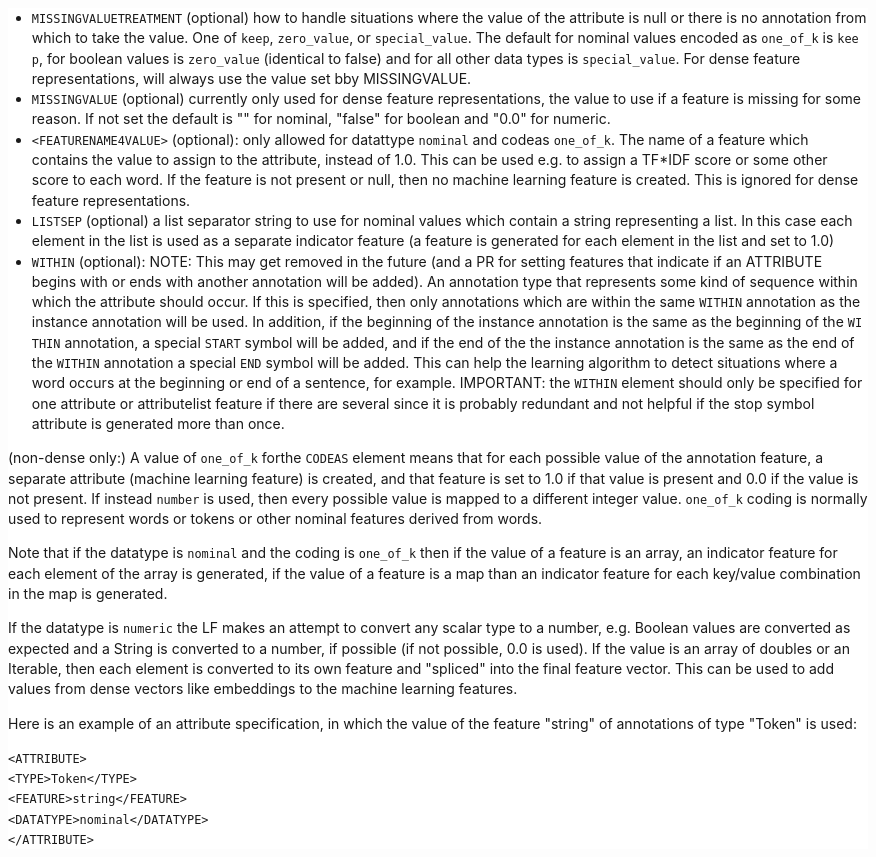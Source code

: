 * `MISSINGVALUETREATMENT` (optional) how to handle situations where the value of the attribute is null or there is no annotation from which to take the value. One of `keep`, `zero_value`, or `special_value`. The default for nominal values encoded as `one_of_k` is `keep`, for boolean values is `zero_value` (identical to false) and for all other data types is `special_value`. For dense feature representations, will always use the value set bby MISSINGVALUE.
* `MISSINGVALUE` (optional) currently only used for dense feature representations, the value to use if a feature is missing for some reason. If not set the default is "" for nominal, "false" for boolean and "0.0" for numeric.
* `<FEATURENAME4VALUE>` (optional): only allowed for datattype `nominal` and codeas `one_of_k`. The name of a feature which contains the value to assign to the attribute, instead of 1.0. This can be used e.g. to assign a TF\*IDF score or some other score to each word. If the feature is not present or null, then no machine learning feature is created. This is ignored for dense feature representations.
* `LISTSEP` (optional) a list separator string to use for nominal values which contain a string representing a list. In this case each element in the list is used as a separate indicator feature (a feature is generated for each element in the list and set to 1.0)
* `WITHIN` (optional): NOTE: This may get removed in the future (and a PR for setting features that indicate if an ATTRIBUTE begins with or ends with another annotation will be added).
An annotation type that represents some kind of sequence within which the attribute should occur. If this is specified, then only annotations which are within the same `WITHIN` annotation as the instance annotation will be used. In addition, if the beginning of the instance annotation is the same as the beginning of the `WITHIN` annotation, a special `START` symbol will be added, and if the end of the the instance annotation is the same as the end of the `WITHIN` annotation a special `END` symbol will be added. This can help the learning algorithm to detect situations where a word occurs at the beginning or end of a sentence, for example. IMPORTANT: the `WITHIN` element should only be specified for one attribute or attributelist feature if there are several since it is probably redundant and not helpful if the stop symbol attribute is generated more than once.

(non-dense only:) A value of `one_of_k` forthe `CODEAS` element means that for each possible value of the annotation feature, a separate attribute (machine learning feature) is created, and that feature is set to 1.0 if that value is present and 0.0 if the value is not present. If instead `number` is used, then every possible value is mapped to a different integer value. `one_of_k` coding is normally used to represent words or tokens or other nominal features derived from words.

Note that if the datatype is `nominal` and the coding is `one_of_k` then if the value of a feature is an array, an indicator feature for each element of the array is generated, if the value of a feature is a map than an indicator feature for each key/value combination in the map is generated.

If the datatype is `numeric` the LF makes an attempt to convert any scalar type to a number, e.g. Boolean values are converted as expected and a String is converted to a number, if possible (if not possible, 0.0 is used). If the value is an array of doubles or an Iterable, then each element is converted to its own feature and "spliced" into the final feature vector. This can be used to add values from dense vectors
like embeddings to the machine learning features.

Here is an example of an attribute specification, in which the value of the feature "string" of annotations of type "Token" is used:

    <ATTRIBUTE>
    <TYPE>Token</TYPE>
    <FEATURE>string</FEATURE>
    <DATATYPE>nominal</DATATYPE>
    </ATTRIBUTE>
